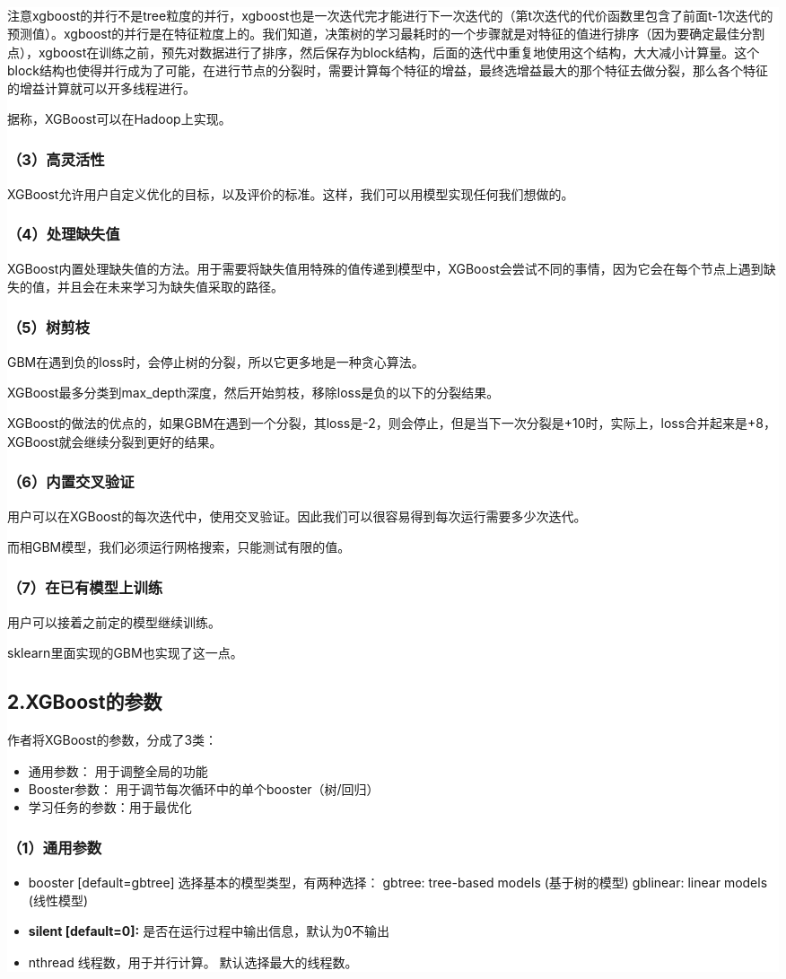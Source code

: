 注意xgboost的并行不是tree粒度的并行，xgboost也是一次迭代完才能进行下一次迭代的（第t次迭代的代价函数里包含了前面t-1次迭代的预测值）。xgboost的并行是在特征粒度上的。我们知道，决策树的学习最耗时的一个步骤就是对特征的值进行排序（因为要确定最佳分割点），xgboost在训练之前，预先对数据进行了排序，然后保存为block结构，后面的迭代中重复地使用这个结构，大大减小计算量。这个block结构也使得并行成为了可能，在进行节点的分裂时，需要计算每个特征的增益，最终选增益最大的那个特征去做分裂，那么各个特征的增益计算就可以开多线程进行。

据称，XGBoost可以在Hadoop上实现。

### （3）高灵活性

XGBoost允许用户自定义优化的目标，以及评价的标准。这样，我们可以用模型实现任何我们想做的。

### （4）处理缺失值

XGBoost内置处理缺失值的方法。用于需要将缺失值用特殊的值传递到模型中，XGBoost会尝试不同的事情，因为它会在每个节点上遇到缺失的值，并且会在未来学习为缺失值采取的路径。

### （5）树剪枝

GBM在遇到负的loss时，会停止树的分裂，所以它更多地是一种贪心算法。

XGBoost最多分类到max_depth深度，然后开始剪枝，移除loss是负的以下的分裂结果。

XGBoost的做法的优点的，如果GBM在遇到一个分裂，其loss是-2，则会停止，但是当下一次分裂是+10时，实际上，loss合并起来是+8，XGBoost就会继续分裂到更好的结果。

### （6）内置交叉验证

用户可以在XGBoost的每次迭代中，使用交叉验证。因此我们可以很容易得到每次运行需要多少次迭代。

而相GBM模型，我们必须运行网格搜索，只能测试有限的值。

### （7）在已有模型上训练

用户可以接着之前定的模型继续训练。

sklearn里面实现的GBM也实现了这一点。


## 2.XGBoost的参数


作者将XGBoost的参数，分成了3类：

* 通用参数： 用于调整全局的功能
* Booster参数： 用于调节每次循环中的单个booster（树/回归）
* 学习任务的参数：用于最优化

### （1）通用参数
* booster [default=gbtree]
选择基本的模型类型，有两种选择：
gbtree: tree-based models (基于树的模型)
gblinear: linear models (线性模型)

* **silent [default=0]:**
是否在运行过程中输出信息，默认为0不输出

* nthread
线程数，用于并行计算。
默认选择最大的线程数。
